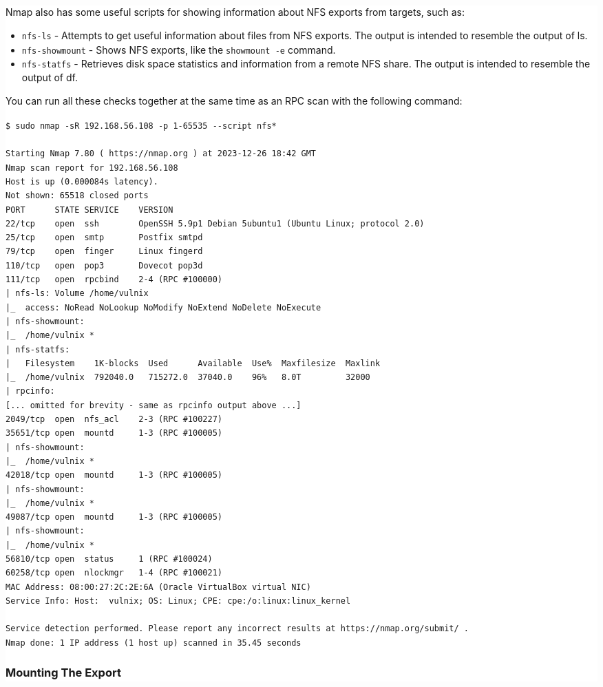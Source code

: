 
Nmap also has some useful scripts for showing information about NFS exports from targets, such as:

- `nfs-ls` - Attempts to get useful information about files from NFS exports. The output is intended to resemble the output of ls.
- `nfs-showmount` - Shows NFS exports, like the `showmount -e` command.
- `nfs-statfs` - Retrieves disk space statistics and information from a remote NFS share. The output is intended to resemble the output of df.

You can run all these checks together at the same time as an RPC scan with the following command:

```
$ sudo nmap -sR 192.168.56.108 -p 1-65535 --script nfs*

Starting Nmap 7.80 ( https://nmap.org ) at 2023-12-26 18:42 GMT
Nmap scan report for 192.168.56.108
Host is up (0.000084s latency).
Not shown: 65518 closed ports
PORT      STATE SERVICE    VERSION
22/tcp    open  ssh        OpenSSH 5.9p1 Debian 5ubuntu1 (Ubuntu Linux; protocol 2.0)
25/tcp    open  smtp       Postfix smtpd
79/tcp    open  finger     Linux fingerd
110/tcp   open  pop3       Dovecot pop3d
111/tcp   open  rpcbind    2-4 (RPC #100000)
| nfs-ls: Volume /home/vulnix
|_  access: NoRead NoLookup NoModify NoExtend NoDelete NoExecute
| nfs-showmount: 
|_  /home/vulnix *
| nfs-statfs: 
|   Filesystem    1K-blocks  Used      Available  Use%  Maxfilesize  Maxlink
|_  /home/vulnix  792040.0   715272.0  37040.0    96%   8.0T         32000
| rpcinfo: 
[... omitted for brevity - same as rpcinfo output above ...]
2049/tcp  open  nfs_acl    2-3 (RPC #100227)
35651/tcp open  mountd     1-3 (RPC #100005)
| nfs-showmount: 
|_  /home/vulnix *
42018/tcp open  mountd     1-3 (RPC #100005)
| nfs-showmount: 
|_  /home/vulnix *
49087/tcp open  mountd     1-3 (RPC #100005)
| nfs-showmount: 
|_  /home/vulnix *
56810/tcp open  status     1 (RPC #100024)
60258/tcp open  nlockmgr   1-4 (RPC #100021)
MAC Address: 08:00:27:2C:2E:6A (Oracle VirtualBox virtual NIC)
Service Info: Host:  vulnix; OS: Linux; CPE: cpe:/o:linux:linux_kernel

Service detection performed. Please report any incorrect results at https://nmap.org/submit/ .
Nmap done: 1 IP address (1 host up) scanned in 35.45 seconds
```

### Mounting The Export
